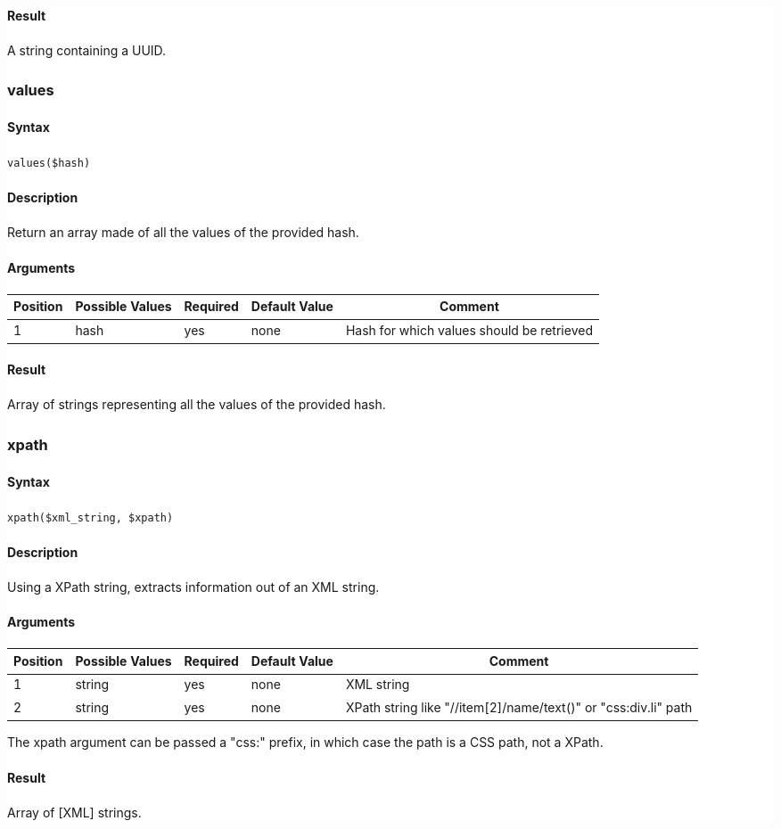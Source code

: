 #### Result

A string containing a UUID.

### values

#### Syntax

`values($hash)`

#### Description

Return an array made of all the values of the provided hash.

#### Arguments

Position | Possible Values | Required | Default Value | Comment
-------- | --------------- | -------- | ------------- | -------
1 | hash | yes | none | Hash for which values should be retrieved

#### Result

Array of strings representing all the values of the provided hash.

### xpath

#### Syntax

`xpath($xml_string, $xpath)`

#### Description

Using a XPath string, extracts information out of an XML string.

#### Arguments

Position | Possible Values | Required | Default Value | Comment
-------- | --------------- | -------- | ------------- | -------
1 | string | yes | none | XML string
2 | string | yes | none | XPath string like "//item[2]/name/text()" or "css:div.li" path

The xpath argument can be passed a "css:" prefix, in which case the path is a CSS path, not a XPath.

#### Result

Array of [XML] strings.

